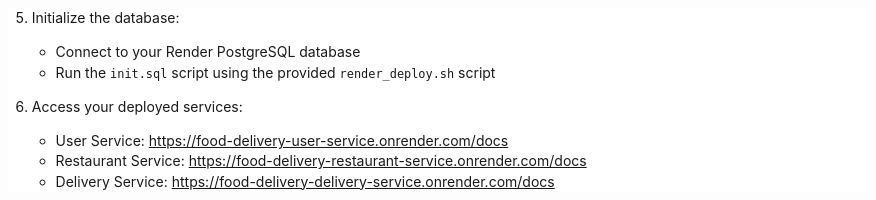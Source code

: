 5. Initialize the database:
   - Connect to your Render PostgreSQL database
   - Run the `init.sql` script using the provided `render_deploy.sh` script

6. Access your deployed services:
   - User Service: https://food-delivery-user-service.onrender.com/docs
   - Restaurant Service: https://food-delivery-restaurant-service.onrender.com/docs
   - Delivery Service: https://food-delivery-delivery-service.onrender.com/docs